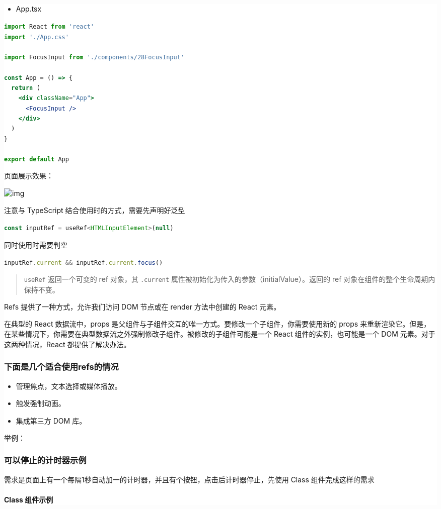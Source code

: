 * App.tsx

```jsx
import React from 'react'
import './App.css'

import FocusInput from './components/28FocusInput'

const App = () => {
  return (
    <div className="App">
      <FocusInput />
    </div>
  )
}

export default App
```

页面展示效果：

![img](https://user-gold-cdn.xitu.io/2020/5/26/1724cb32ada4ffc2?imageslim)

注意与 TypeScript 结合使用时的方式，需要先声明好泛型

```jsx
const inputRef = useRef<HTMLInputElement>(null)
```

同时使用时需要判空

```jsx
inputRef.current && inputRef.current.focus()
```

>`useRef` 返回一个可变的 ref 对象，其 `.current` 属性被初始化为传入的参数（initialValue）。返回的 ref 对象在组件的整个生命周期内保持不变。

Refs 提供了一种方式，允许我们访问 DOM 节点或在 render 方法中创建的 React 元素。

在典型的 React 数据流中，props 是父组件与子组件交互的唯一方式。要修改一个子组件，你需要使用新的 props 来重新渲染它。但是，在某些情况下，你需要在典型数据流之外强制修改子组件。被修改的子组件可能是一个 React 组件的实例，也可能是一个 DOM 元素。对于这两种情况，React 都提供了解决办法。

### 下面是几个适合使用refs的情况

* 管理焦点，文本选择或媒体播放。

* 触发强制动画。

* 集成第三方 DOM 库。

举例：

### 可以停止的计时器示例

需求是页面上有一个每隔1秒自动加一的计时器，并且有个按钮，点击后计时器停止，先使用 Class 组件完成这样的需求

#### Class 组件示例
